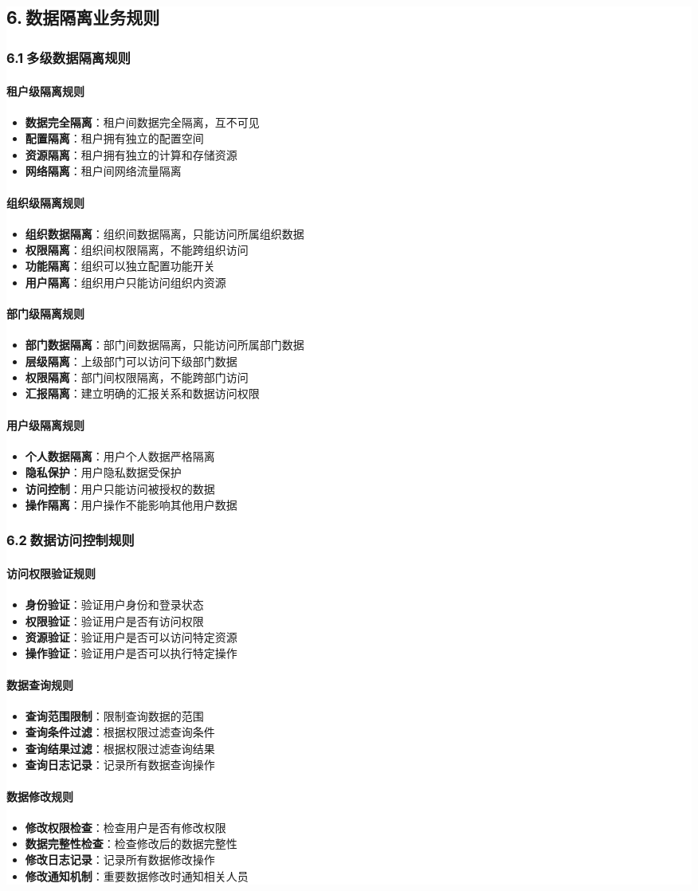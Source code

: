 ## 6. 数据隔离业务规则

### 6.1 多级数据隔离规则

#### 租户级隔离规则

- **数据完全隔离**：租户间数据完全隔离，互不可见
- **配置隔离**：租户拥有独立的配置空间
- **资源隔离**：租户拥有独立的计算和存储资源
- **网络隔离**：租户间网络流量隔离

#### 组织级隔离规则

- **组织数据隔离**：组织间数据隔离，只能访问所属组织数据
- **权限隔离**：组织间权限隔离，不能跨组织访问
- **功能隔离**：组织可以独立配置功能开关
- **用户隔离**：组织用户只能访问组织内资源

#### 部门级隔离规则

- **部门数据隔离**：部门间数据隔离，只能访问所属部门数据
- **层级隔离**：上级部门可以访问下级部门数据
- **权限隔离**：部门间权限隔离，不能跨部门访问
- **汇报隔离**：建立明确的汇报关系和数据访问权限

#### 用户级隔离规则

- **个人数据隔离**：用户个人数据严格隔离
- **隐私保护**：用户隐私数据受保护
- **访问控制**：用户只能访问被授权的数据
- **操作隔离**：用户操作不能影响其他用户数据

### 6.2 数据访问控制规则

#### 访问权限验证规则

- **身份验证**：验证用户身份和登录状态
- **权限验证**：验证用户是否有访问权限
- **资源验证**：验证用户是否可以访问特定资源
- **操作验证**：验证用户是否可以执行特定操作

#### 数据查询规则

- **查询范围限制**：限制查询数据的范围
- **查询条件过滤**：根据权限过滤查询条件
- **查询结果过滤**：根据权限过滤查询结果
- **查询日志记录**：记录所有数据查询操作

#### 数据修改规则

- **修改权限检查**：检查用户是否有修改权限
- **数据完整性检查**：检查修改后的数据完整性
- **修改日志记录**：记录所有数据修改操作
- **修改通知机制**：重要数据修改时通知相关人员
